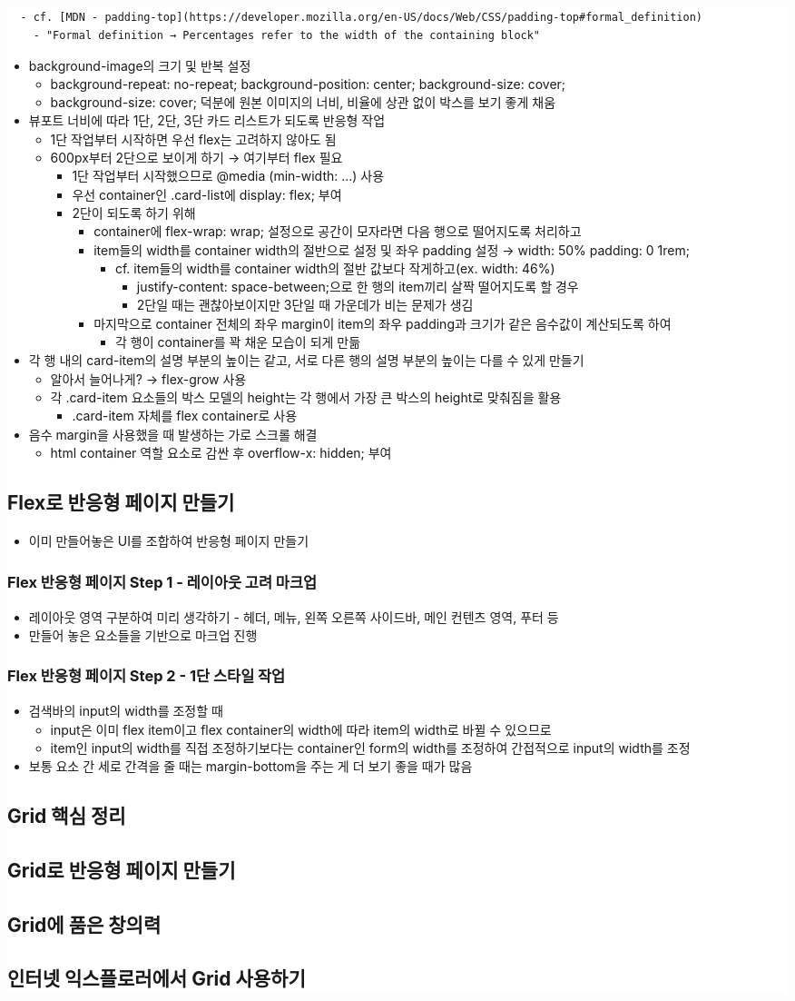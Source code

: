       - cf. [MDN - padding-top](https://developer.mozilla.org/en-US/docs/Web/CSS/padding-top#formal_definition)
        - "Formal definition → Percentages refer to the width of the containing block"
  - background-image의 크기 및 반복 설정
    - background-repeat: no-repeat; background-position: center; background-size: cover;
    - background-size: cover; 덕분에 원본 이미지의 너비, 비율에 상관 없이 박스를 보기 좋게 채움
- 뷰포트 너비에 따라 1단, 2단, 3단 카드 리스트가 되도록 반응형 작업
  - 1단 작업부터 시작하면 우선 flex는 고려하지 않아도 됨
  - 600px부터 2단으로 보이게 하기 → 여기부터 flex 필요
    - 1단 작업부터 시작했으므로 @media (min-width: ...) 사용
    - 우선 container인 .card-list에 display: flex; 부여
    - 2단이 되도록 하기 위해
      - container에 flex-wrap: wrap; 설정으로 공간이 모자라면 다음 행으로 떨어지도록 처리하고
      - item들의 width를 container width의 절반으로 설정 및 좌우 padding 설정 → width: 50% padding: 0 1rem;
        - cf. item들의 width를 container width의 절반 값보다 작게하고(ex. width: 46%)
          - justify-content: space-between;으로 한 행의 item끼리 살짝 떨어지도록 할 경우
          - 2단일 때는 괜찮아보이지만 3단일 때 가운데가 비는 문제가 생김
      - 마지막으로 container 전체의 좌우 margin이 item의 좌우 padding과 크기가 같은 음수값이 계산되도록 하여
        - 각 행이 container를 꽉 채운 모습이 되게 만듦
- 각 행 내의 card-item의 설명 부분의 높이는 같고, 서로 다른 행의 설명 부분의 높이는 다를 수 있게 만들기
  - 알아서 늘어나게? → flex-grow 사용
  - 각 .card-item 요소들의 박스 모델의 height는 각 행에서 가장 큰 박스의 height로 맞춰짐을 활용
    - .card-item 자체를 flex container로 사용
- 음수 margin을 사용했을 때 발생하는 가로 스크롤 해결
  - html container 역할 요소로 감싼 후 overflow-x: hidden; 부여

## Flex로 반응형 페이지 만들기
- 이미 만들어놓은 UI를 조합하여 반응형 페이지 만들기

### Flex 반응형 페이지 Step 1 - 레이아웃 고려 마크업
- 레이아웃 영역 구분하여 미리 생각하기 - 헤더, 메뉴, 왼쪽 오른쪽 사이드바, 메인 컨텐츠 영역, 푸터 등
- 만들어 놓은 요소들을 기반으로 마크업 진행

### Flex 반응형 페이지 Step 2 - 1단 스타일 작업
- 검색바의 input의 width를 조정할 때
  - input은 이미 flex item이고 flex container의 width에 따라 item의 width로 바뀔 수 있으므로
  - item인 input의 width를 직접 조정하기보다는 container인 form의 width를 조정하여 간접적으로 input의 width를 조정
- 보통 요소 간 세로 간격을 줄 때는 margin-bottom을 주는 게 더 보기 좋을 때가 많음

## Grid 핵심 정리

## Grid로 반응형 페이지 만들기

## Grid에 품은 창의력

## 인터넷 익스플로러에서 Grid 사용하기
